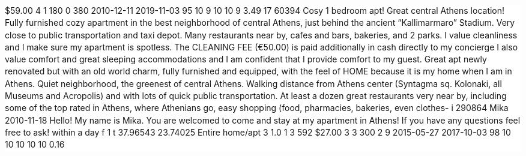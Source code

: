    <td style="text-align:left;"> $59.00 </td>
   <td style="text-align:right;"> 4 </td>
   <td style="text-align:right;"> 1 </td>
   <td style="text-align:right;"> 180 </td>
   <td style="text-align:right;"> 0 </td>
   <td style="text-align:right;"> 380 </td>
   <td style="text-align:left;"> 2010-12-11 </td>
   <td style="text-align:left;"> 2019-11-03 </td>
   <td style="text-align:right;"> 95 </td>
   <td style="text-align:right;"> 10 </td>
   <td style="text-align:right;"> 9 </td>
   <td style="text-align:right;"> 10 </td>
   <td style="text-align:right;"> 10 </td>
   <td style="text-align:right;"> 9 </td>
   <td style="text-align:right;"> 3.49 </td>
  </tr>
  <tr>
   <td style="text-align:right;"> 17 </td>
   <td style="text-align:right;"> 60394 </td>
   <td style="text-align:left;"> Cosy 1 bedroom apt! Great central Athens location! </td>
   <td style="text-align:left;"> Fully furnished cozy apartment in the best neighborhood of central Athens, just behind the ancient “Kallimarmaro” Stadium. Very close to public transportation and taxi depot. Many restaurants near by, cafes and bars, bakeries, and 2 parks. I value cleanliness and I make sure my apartment is spotless. The CLEANING FEE (€50.00) is paid additionally in cash directly to my concierge  I also value comfort and great sleeping accommodations and I am confident that I provide comfort to my guest. Great apt newly renovated but with an old world charm, fully furnished and equipped,  with the feel of HOME because it is my home when I am in Athens. Quiet neighborhood, the greenest of central Athens.  Walking distance from Athens center (Syntagma sq. Kolonaki, all Museums and Acropolis) and with lots of quick public transportation. At least a dozen great restaurants very near by, including some of the top rated in Athens, where Athenians go, easy shopping (food, pharmacies, bakeries, even clothes- i </td>
   <td style="text-align:right;"> 290864 </td>
   <td style="text-align:left;"> Mika </td>
   <td style="text-align:left;"> 2010-11-18 </td>
   <td style="text-align:left;"> Hello! My name is Mika. You are welcomed to come and stay at my apartment in Athens! If you have any questions feel free to ask! </td>
   <td style="text-align:left;"> within a day </td>
   <td style="text-align:left;"> f </td>
   <td style="text-align:right;"> 1 </td>
   <td style="text-align:left;"> t </td>
   <td style="text-align:right;"> 37.96543 </td>
   <td style="text-align:right;"> 23.74025 </td>
   <td style="text-align:left;"> Entire home/apt </td>
   <td style="text-align:right;"> 3 </td>
   <td style="text-align:right;"> 1.0 </td>
   <td style="text-align:right;"> 1 </td>
   <td style="text-align:right;"> 3 </td>
   <td style="text-align:right;"> 592 </td>
   <td style="text-align:left;"> $27.00 </td>
   <td style="text-align:right;"> 3 </td>
   <td style="text-align:right;"> 3 </td>
   <td style="text-align:right;"> 300 </td>
   <td style="text-align:right;"> 2 </td>
   <td style="text-align:right;"> 9 </td>
   <td style="text-align:left;"> 2015-05-27 </td>
   <td style="text-align:left;"> 2017-10-03 </td>
   <td style="text-align:right;"> 98 </td>
   <td style="text-align:right;"> 10 </td>
   <td style="text-align:right;"> 10 </td>
   <td style="text-align:right;"> 10 </td>
   <td style="text-align:right;"> 10 </td>
   <td style="text-align:right;"> 10 </td>
   <td style="text-align:right;"> 0.16 </td>
  </tr>